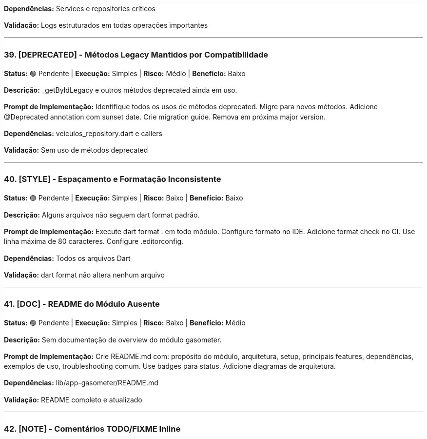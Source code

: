 **Dependências:** Services e repositories críticos

**Validação:** Logs estruturados em todas operações importantes

---

### 39. [DEPRECATED] - Métodos Legacy Mantidos por Compatibilidade

**Status:** 🟢 Pendente | **Execução:** Simples | **Risco:** Médio | **Benefício:** Baixo

**Descrição:** _getByIdLegacy e outros métodos deprecated ainda em uso.

**Prompt de Implementação:**
Identifique todos os usos de métodos deprecated. Migre para novos métodos. 
Adicione @Deprecated annotation com sunset date. Crie migration guide. 
Remova em próxima major version.

**Dependências:** veiculos_repository.dart e callers

**Validação:** Sem uso de métodos deprecated

---

### 40. [STYLE] - Espaçamento e Formatação Inconsistente

**Status:** 🟢 Pendente | **Execução:** Simples | **Risco:** Baixo | **Benefício:** Baixo

**Descrição:** Alguns arquivos não seguem dart format padrão.

**Prompt de Implementação:**
Execute dart format . em todo módulo. Configure formato no IDE. Adicione 
format check no CI. Use linha máxima de 80 caracteres. Configure 
.editorconfig.

**Dependências:** Todos os arquivos Dart

**Validação:** dart format não altera nenhum arquivo

---

### 41. [DOC] - README do Módulo Ausente

**Status:** 🟢 Pendente | **Execução:** Simples | **Risco:** Baixo | **Benefício:** Médio

**Descrição:** Sem documentação de overview do módulo gasometer.

**Prompt de Implementação:**
Crie README.md com: propósito do módulo, arquitetura, setup, principais 
features, dependências, exemplos de uso, troubleshooting comum. Use 
badges para status. Adicione diagramas de arquitetura.

**Dependências:** lib/app-gasometer/README.md

**Validação:** README completo e atualizado

---

### 42. [NOTE] - Comentários TODO/FIXME Inline
